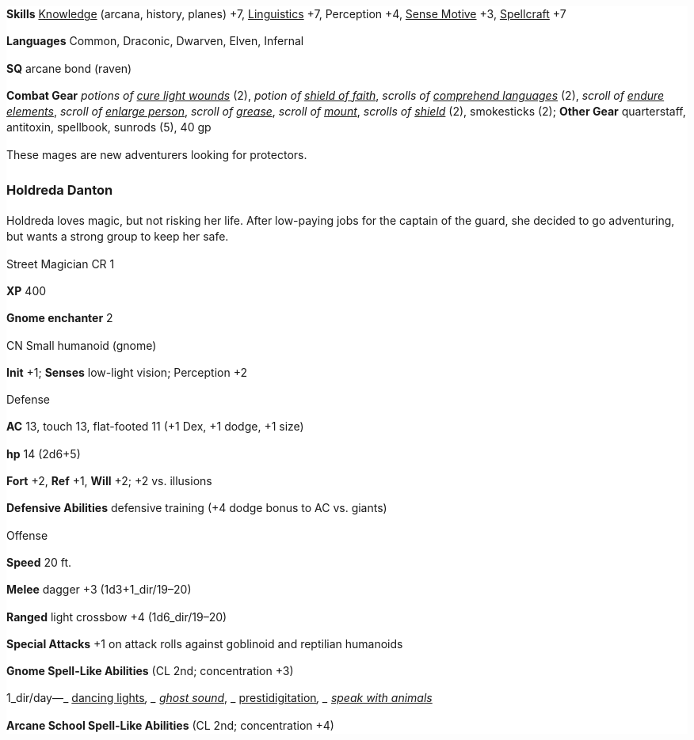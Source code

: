 **Skills** [Knowledge](../../skills_dir/knowledge#_knowledge) (arcana, history, planes) +7, [Linguistics](../../skills_dir/linguistics#_linguistics) +7, Perception +4, [Sense Motive](../../skills_dir/senseMotive#_sense-motive) +3, [Spellcraft](../../skills_dir/spellcraft#_spellcraft) +7

**Languages** Common, Draconic, Dwarven, Elven, Infernal

**SQ** arcane bond (raven)

**Combat Gear** _potions of [cure light wounds](../../spells_dir/cureLightWounds#_cure-light-wounds)_ (2), _potion of [shield of faith](../../spells_dir/shieldOfFaith#_shield-of-faith)_, _scrolls of [comprehend languages](../../spells_dir/comprehendLanguages#_comprehend-languages)_ (2), _scroll of [endure elements](../../spells_dir/endureElements#_endure-elements)_, _scroll of [enlarge person](../../spells_dir/enlargePerson#_enlarge-person)_, _scroll of [grease](../../spells_dir/grease#_grease)_, _scroll of [mount](../../spells_dir/mount#_mount)_, _scrolls of [shield](../../spells_dir/shield#_shield)_ (2), smokesticks (2); **Other Gear** quarterstaff, antitoxin, spellbook, sunrods (5), 40 gp

These mages are new adventurers looking for protectors.

### Holdreda Danton

Holdreda loves magic, but not risking her life. After low-paying jobs for the captain of the guard, she decided to go adventuring, but wants a strong group to keep her safe.

Street Magician CR 1

**XP** 400

**Gnome enchanter** 2

CN Small humanoid (gnome)

**Init** +1; **Senses** low-light vision; Perception +2

Defense

**AC** 13, touch 13, flat-footed 11 (+1 Dex, +1 dodge, +1 size)

**hp** 14 (2d6+5)

**Fort** +2, **Ref** +1, **Will** +2; +2 vs. illusions

**Defensive Abilities** defensive training (+4 dodge bonus to AC vs. giants)

Offense

**Speed** 20 ft.

**Melee** dagger +3 (1d3+1_dir/19–20)

**Ranged** light crossbow +4 (1d6_dir/19–20)

**Special Attacks** +1 on attack rolls against goblinoid and reptilian humanoids

**Gnome Spell-Like Abilities** (CL 2nd; concentration +3)

1_dir/day—_ [dancing lights](../../spells_dir/dancingLights#_dancing-lights)_, _ [ghost sound](../../spells_dir/ghostSound#_ghost-sound)_, _ [prestidigitation](../../spells_dir/prestidigitation#_prestidigitation)_, _ [speak with animals](../../spells_dir/speakWithAnimals#_speak-with-animals)_

**Arcane School Spell-Like Abilities** (CL 2nd; concentration +4)
